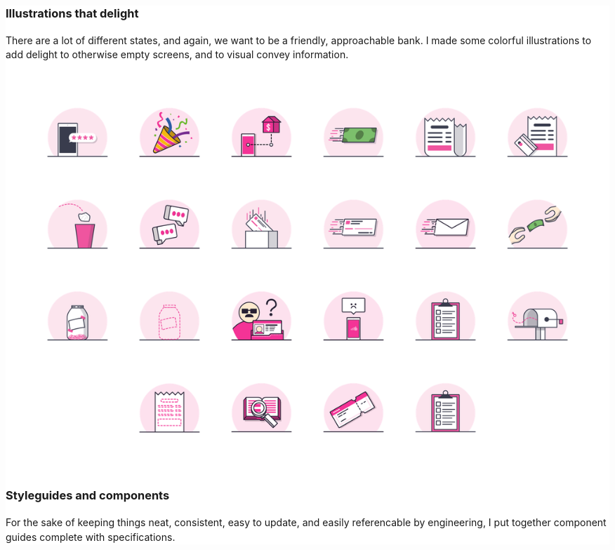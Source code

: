 ### Illustrations that delight

There are a lot of different states, and again, we want to be a friendly, approachable bank. I made some colorful illustrations to add delight to otherwise empty screens, and to visual convey information.

<div class="case-image"><img src="/assets/images/projects/crux/illustrations.png" data-zoom="zoom"></div>

### Styleguides and components

For the sake of keeping things neat, consistent, easy to update, and easily referencable by engineering, I put together component guides complete with specifications.
